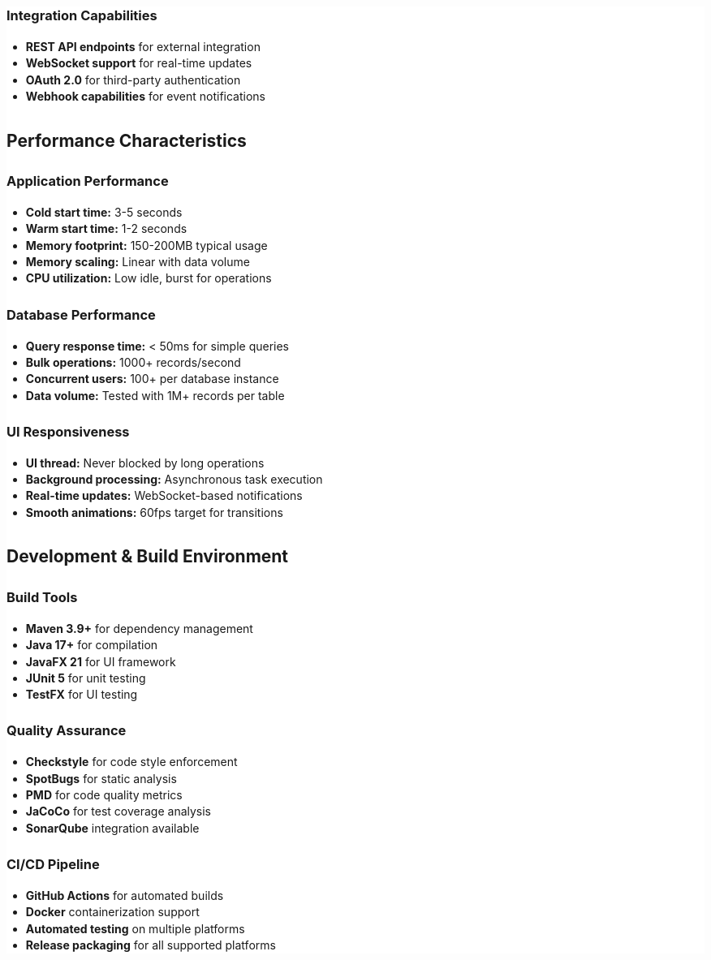 ### Integration Capabilities
- **REST API endpoints** for external integration
- **WebSocket support** for real-time updates
- **OAuth 2.0** for third-party authentication
- **Webhook capabilities** for event notifications

## Performance Characteristics

### Application Performance
- **Cold start time:** 3-5 seconds
- **Warm start time:** 1-2 seconds
- **Memory footprint:** 150-200MB typical usage
- **Memory scaling:** Linear with data volume
- **CPU utilization:** Low idle, burst for operations

### Database Performance
- **Query response time:** < 50ms for simple queries
- **Bulk operations:** 1000+ records/second
- **Concurrent users:** 100+ per database instance
- **Data volume:** Tested with 1M+ records per table

### UI Responsiveness
- **UI thread:** Never blocked by long operations
- **Background processing:** Asynchronous task execution
- **Real-time updates:** WebSocket-based notifications
- **Smooth animations:** 60fps target for transitions

## Development & Build Environment

### Build Tools
- **Maven 3.9+** for dependency management
- **Java 17+** for compilation
- **JavaFX 21** for UI framework
- **JUnit 5** for unit testing
- **TestFX** for UI testing

### Quality Assurance
- **Checkstyle** for code style enforcement
- **SpotBugs** for static analysis
- **PMD** for code quality metrics
- **JaCoCo** for test coverage analysis
- **SonarQube** integration available

### CI/CD Pipeline
- **GitHub Actions** for automated builds
- **Docker** containerization support
- **Automated testing** on multiple platforms
- **Release packaging** for all supported platforms
